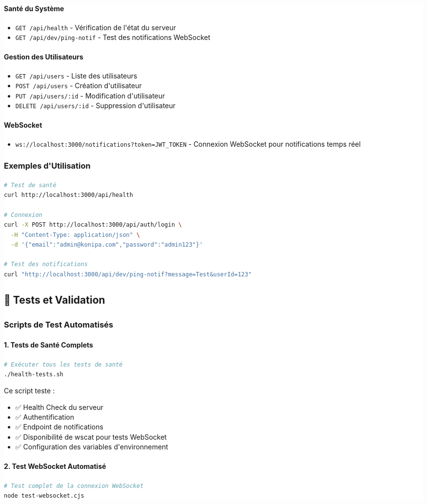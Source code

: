 #### Santé du Système
- `GET /api/health` - Vérification de l'état du serveur
- `GET /api/dev/ping-notif` - Test des notifications WebSocket

#### Gestion des Utilisateurs
- `GET /api/users` - Liste des utilisateurs
- `POST /api/users` - Création d'utilisateur
- `PUT /api/users/:id` - Modification d'utilisateur
- `DELETE /api/users/:id` - Suppression d'utilisateur

#### WebSocket
- `ws://localhost:3000/notifications?token=JWT_TOKEN` - Connexion WebSocket pour notifications temps réel

### Exemples d'Utilisation

```bash
# Test de santé
curl http://localhost:3000/api/health

# Connexion
curl -X POST http://localhost:3000/api/auth/login \
  -H "Content-Type: application/json" \
  -d '{"email":"admin@konipa.com","password":"admin123"}'

# Test des notifications
curl "http://localhost:3000/api/dev/ping-notif?message=Test&userId=123"
```

## 🧪 Tests et Validation

### Scripts de Test Automatisés

#### 1. Tests de Santé Complets
```bash
# Exécuter tous les tests de santé
./health-tests.sh
```

Ce script teste :
- ✅ Health Check du serveur
- ✅ Authentification
- ✅ Endpoint de notifications
- ✅ Disponibilité de wscat pour tests WebSocket
- ✅ Configuration des variables d'environnement

#### 2. Test WebSocket Automatisé
```bash
# Test complet de la connexion WebSocket
node test-websocket.cjs
```
